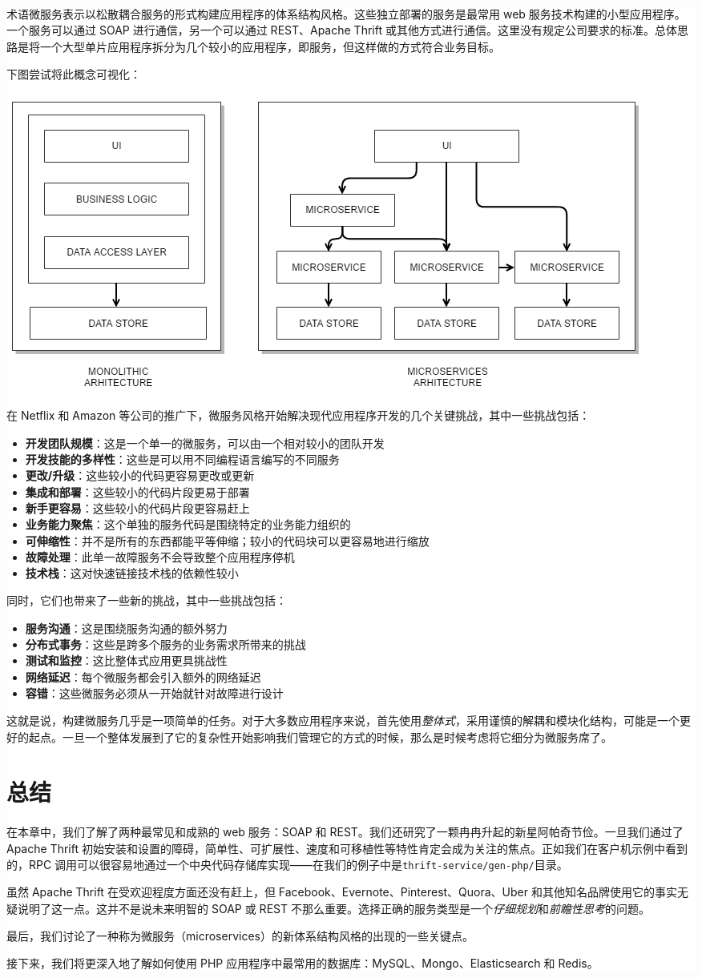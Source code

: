 术语微服务表示以松散耦合服务的形式构建应用程序的体系结构风格。这些独立部署的服务是最常用 web 服务技术构建的小型应用程序。一个服务可以通过 SOAP 进行通信，另一个可以通过 REST、Apache Thrift 或其他方式进行通信。这里没有规定公司要求的标准。总体思路是将一个大型单片应用程序拆分为几个较小的应用程序，即服务，但这样做的方式符合业务目标。

下图尝试将此概念可视化：

![](img/3779faf8-7bb6-459d-86f0-e4a652e50c7d.png)

在 Netflix 和 Amazon 等公司的推广下，微服务风格开始解决现代应用程序开发的几个关键挑战，其中一些挑战包括：

*   **开发团队规模**：这是一个单一的微服务，可以由一个相对较小的团队开发
*   **开发技能的多样性**：这些是可以用不同编程语言编写的不同服务
*   **更改/升级**：这些较小的代码更容易更改或更新
*   **集成和部署**：这些较小的代码片段更易于部署
*   **新手更容易**：这些较小的代码片段更容易赶上
*   **业务能力聚焦**：这个单独的服务代码是围绕特定的业务能力组织的
*   **可伸缩性**：并不是所有的东西都能平等伸缩；较小的代码块可以更容易地进行缩放
*   **故障处理**：此单一故障服务不会导致整个应用程序停机
*   **技术栈**：这对快速链接技术栈的依赖性较小

同时，它们也带来了一些新的挑战，其中一些挑战包括：

*   **服务沟通**：这是围绕服务沟通的额外努力
*   **分布式事务**：这些是跨多个服务的业务需求所带来的挑战
*   **测试和监控**：这比整体式应用更具挑战性
*   **网络延迟**：每个微服务都会引入额外的网络延迟
*   **容错**：这些微服务必须从一开始就针对故障进行设计

这就是说，构建微服务几乎是一项简单的任务。对于大多数应用程序来说，首先使用*整体式*，采用谨慎的解耦和模块化结构，可能是一个更好的起点。一旦一个整体发展到了它的复杂性开始影响我们管理它的方式的时候，那么是时候考虑将它细分为微服务席了。

# 总结

在本章中，我们了解了两种最常见和成熟的 web 服务：SOAP 和 REST。我们还研究了一颗冉冉升起的新星阿帕奇节俭。一旦我们通过了 Apache Thrift 初始安装和设置的障碍，简单性、可扩展性、速度和可移植性等特性肯定会成为关注的焦点。正如我们在客户机示例中看到的，RPC 调用可以很容易地通过一个中央代码存储库实现——在我们的例子中是`thrift-service/gen-php/`目录。

虽然 Apache Thrift 在受欢迎程度方面还没有赶上，但 Facebook、Evernote、Pinterest、Quora、Uber 和其他知名品牌使用它的事实无疑说明了这一点。这并不是说未来明智的 SOAP 或 REST 不那么重要。选择正确的服务类型是一个*仔细规划*和*前瞻性思考*的问题。

最后，我们讨论了一种称为微服务（microservices）的新体系结构风格的出现的一些关键点。

接下来，我们将更深入地了解如何使用 PHP 应用程序中最常用的数据库：MySQL、Mongo、Elasticsearch 和 Redis。